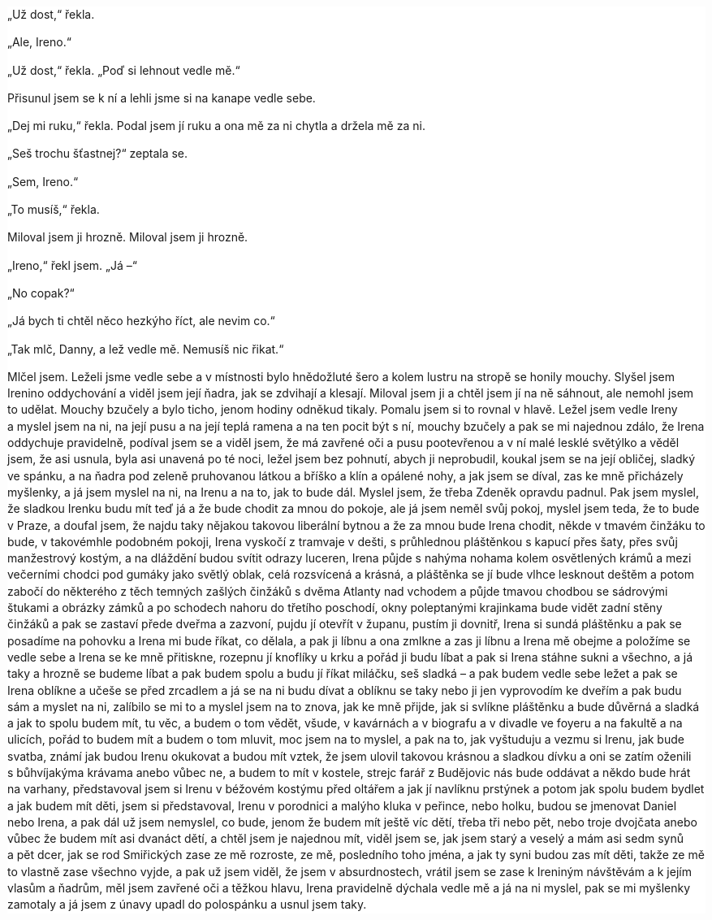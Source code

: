 „Už dost,“ řekla.

„Ale, Ireno.“

„Už dost,“ řekla. „Poď si lehnout vedle mě.“

Přisunul jsem se k ní a lehli jsme si na kanape vedle sebe.

„Dej mi ruku,“ řekla. Podal jsem jí ruku a ona mě za ni chytla a držela mě za ni.

„Seš trochu šťastnej?“ zeptala se.

„Sem, Ireno.“

„To musíš,“ řekla.

Miloval jsem ji hrozně. Miloval jsem ji hrozně.

„Ireno,“ řekl jsem. „Já –“

„No copak?“

„Já bych ti chtěl něco hezkýho říct, ale nevim co.“

„Tak mlč, Danny, a lež vedle mě. Nemusíš nic řikat.“

Mlčel jsem. Leželi jsme vedle sebe a v místnosti bylo hnědožluté šero a kolem lustru na stropě se honily mouchy. Slyšel jsem Irenino oddychování a viděl jsem její ňadra, jak se zdvihají a klesají. Miloval jsem ji a chtěl jsem jí na ně sáhnout, ale nemohl jsem to udělat. Mouchy bzučely a bylo ticho, jenom hodiny odněkud tikaly. Pomalu jsem si to rovnal v hlavě. Ležel jsem vedle Ireny a myslel jsem na ni, na její pusu a na její teplá ramena a na ten pocit být s ní, mouchy bzučely a pak se mi najednou zdálo, že Irena oddychuje pravidelně, podíval jsem se a viděl jsem, že má zavřené oči a pusu pootevřenou a v ní malé lesklé světýlko a věděl jsem, že asi usnula, byla asi unavená po té noci, ležel jsem bez pohnutí, abych ji neprobudil, koukal jsem se na její obličej, sladký ve spánku, a na ňadra pod zeleně pruhovanou látkou a bříško a klín a opálené nohy, a jak jsem se díval, zas ke mně přicházely myšlenky, a já jsem myslel na ni, na Irenu a na to, jak to bude dál. Myslel jsem, že třeba Zdeněk opravdu padnul. Pak jsem myslel, že sladkou Irenku budu mít teď já a že bude chodit za mnou do pokoje, ale já jsem neměl svůj pokoj, myslel jsem teda, že to bude v Praze, a doufal jsem, že najdu taky nějakou takovou liberální bytnou a že za mnou bude Irena chodit, někde v tmavém činžáku to bude, v takovémhle podobném pokoji, Irena vyskočí z tramvaje v dešti, s průhlednou pláštěnkou s kapucí přes šaty, přes svůj manžestrový kostým, a na dláždění budou svítit odrazy luceren, Irena půjde s nahýma nohama kolem osvětlených krámů a mezi večerními chodci pod gumáky jako světlý oblak, celá rozsvícená a krásná, a pláštěnka se jí bude vlhce lesknout deštěm a potom zabočí do některého z těch temných zašlých činžáků s dvěma Atlanty nad vchodem a půjde tmavou chodbou se sádrovými štukami a obrázky zámků a po schodech nahoru do třetího poschodí, okny poleptanými krajinkama bude vidět zadní stěny činžáků a pak se zastaví přede dveřma a zazvoní, pujdu jí otevřít v županu, pustím ji dovnitř, Irena si sundá pláštěnku a pak se posadíme na pohovku a Irena mi bude říkat, co dělala, a pak ji líbnu a ona zmlkne a zas ji líbnu a Irena mě obejme a položíme se vedle sebe a Irena se ke mně přitiskne, rozepnu jí knoflíky u krku a pořád ji budu líbat a pak si Irena stáhne sukni a všechno, a já taky a hrozně se budeme líbat a pak budem spolu a budu jí říkat miláčku, seš sladká – a pak budem vedle sebe ležet a pak se Irena oblíkne a učeše se před zrcadlem a já se na ni budu dívat a oblíknu se taky nebo ji jen vyprovodím ke dveřím a pak budu sám a myslet na ni, zalíbilo se mi to a myslel jsem na to znova, jak ke mně přijde, jak si svlíkne pláštěnku a bude důvěrná a sladká a jak to spolu budem mít, tu věc, a budem o tom vědět, všude, v kavárnách a v biografu a v divadle ve foyeru a na fakultě a na ulicích, pořád to budem mít a budem o tom mluvit, moc jsem na to myslel, a pak na to, jak vyštuduju a vezmu si Irenu, jak bude svatba, známí jak budou Irenu okukovat a budou mít vztek, že jsem ulovil takovou krásnou a sladkou dívku a oni se zatím oženili s bůhvíjakýma krávama anebo vůbec ne, a budem to mít v kostele, strejc farář z Budějovic nás bude oddávat a někdo bude hrát na varhany, představoval jsem si Irenu v béžovém kostýmu před oltářem a jak jí navlíknu prstýnek a potom jak spolu budem bydlet a jak budem mít děti, jsem si představoval, Irenu v porodnici a malýho kluka v peřince, nebo holku, budou se jmenovat Daniel nebo Irena, a pak dál už jsem nemyslel, co bude, jenom že budem mít ještě víc dětí, třeba tři nebo pět, nebo troje dvojčata anebo vůbec že budem mít asi dvanáct dětí, a chtěl jsem je najednou mít, viděl jsem se, jak jsem starý a veselý a mám asi sedm synů a pět dcer, jak se rod Smiřických zase ze mě rozroste, ze mě, posledního toho jména, a jak ty syni budou zas mít děti, takže ze mě to vlastně zase všechno vyjde, a pak už jsem viděl, že jsem v absurdnostech, vrátil jsem se zase k Ireniným návštěvám a k jejím vlasům a ňadrům, měl jsem zavřené oči a těžkou hlavu, Irena pravidelně dýchala vedle mě a já na ni myslel, pak se mi myšlenky zamotaly a já jsem z únavy upadl do polospánku a usnul jsem taky.
